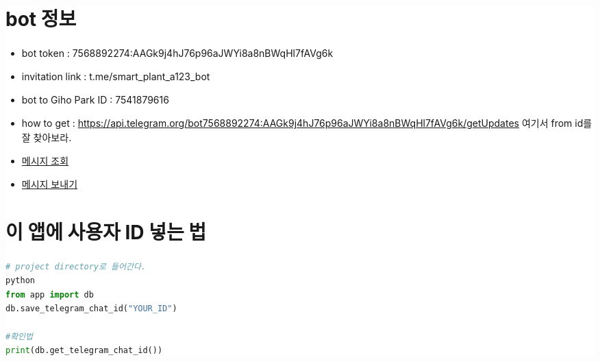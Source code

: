 # bot 정보
- bot token : 7568892274:AAGk9j4hJ76p96aJWYi8a8nBWqHl7fAVg6k
- invitation link : t.me/smart_plant_a123_bot

- bot to Giho Park ID : 7541879616
- how to get : https://api.telegram.org/bot7568892274:AAGk9j4hJ76p96aJWYi8a8nBWqHl7fAVg6k/getUpdates
여기서 from id를 잘 찾아보라.

- [메시지 조회](https://api.telegram.org/bot봇Token값/getUpdates)

- [메시지 보내기](https://api.telegram.org/bot[봇토큰]/sendmessage?chat_id=[챗아이디]&text=[보낼메시지])

# 이 앱에 사용자 ID 넣는 법
```python
# project directory로 들어간다.
python
from app import db
db.save_telegram_chat_id("YOUR_ID")

#확인법
print(db.get_telegram_chat_id())
```